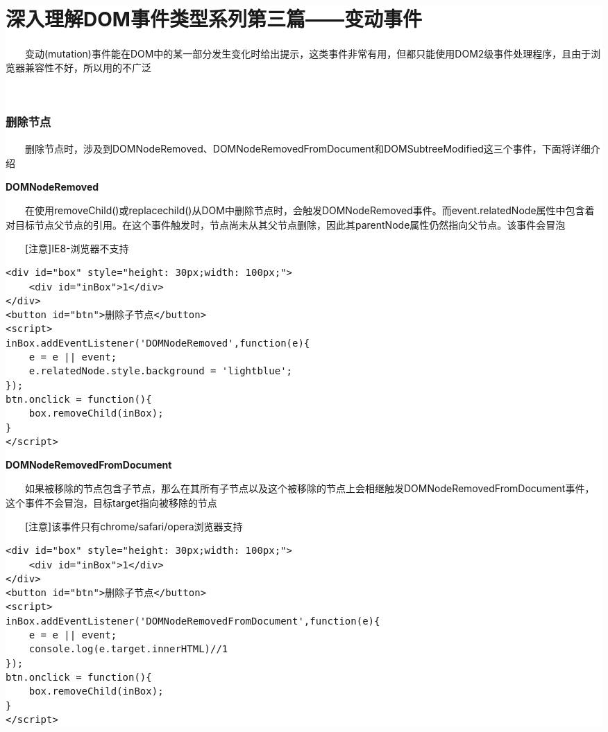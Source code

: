 # 深入理解DOM事件类型系列第三篇——变动事件

　　变动(mutation)事件能在DOM中的某一部分发生变化时给出提示，这类事件非常有用，但都只能使用DOM2级事件处理程序，且由于浏览器兼容性不好，所以用的不广泛

&nbsp;

### 删除节点

　　删除节点时，涉及到DOMNodeRemoved、DOMNodeRemovedFromDocument和DOMSubtreeModified这三个事件，下面将详细介绍

**DOMNodeRemoved**

　　在使用removeChild()或replacechild()从DOM中删除节点时，会触发DOMNodeRemoved事件。而event.relatedNode属性中包含着对目标节点父节点的引用。在这个事件触发时，节点尚未从其父节点删除，因此其parentNode属性仍然指向父节点。该事件会冒泡

　　[注意]IE8-浏览器不支持

<div class="cnblogs_code">
<pre>&lt;div id="box" style="height: 30px;width: 100px;"&gt;
    &lt;div id="inBox"&gt;1&lt;/div&gt;
&lt;/div&gt;
&lt;button id="btn"&gt;删除子节点&lt;/button&gt;
&lt;script&gt;
inBox.addEventListener('DOMNodeRemoved',function(e){
    e = e || event;
    e.relatedNode.style.background = 'lightblue';
});
btn.onclick = function(){
    box.removeChild(inBox);
}
&lt;/script&gt;</pre>
</div>

<iframe style="width: 100%; height: 80px;" src="https://demo.xiaohuochai.site/js/mutation/m1.html" frameborder="0" width="320" height="240"></iframe>

**DOMNodeRemovedFromDocument**

　　如果被移除的节点包含子节点，那么在其所有子节点以及这个被移除的节点上会相继触发DOMNodeRemovedFromDocument事件，这个事件不会冒泡，目标target指向被移除的节点

　　[注意]该事件只有chrome/safari/opera浏览器支持

<div class="cnblogs_code">
<pre>&lt;div id="box" style="height: 30px;width: 100px;"&gt;
    &lt;div id="inBox"&gt;1&lt;/div&gt;
&lt;/div&gt;
&lt;button id="btn"&gt;删除子节点&lt;/button&gt;
&lt;script&gt;
inBox.addEventListener('DOMNodeRemovedFromDocument',function(e){
    e = e || event;
    console.log(e.target.innerHTML)//1
});
btn.onclick = function(){
    box.removeChild(inBox);
}
&lt;/script&gt;</pre>
</div>
